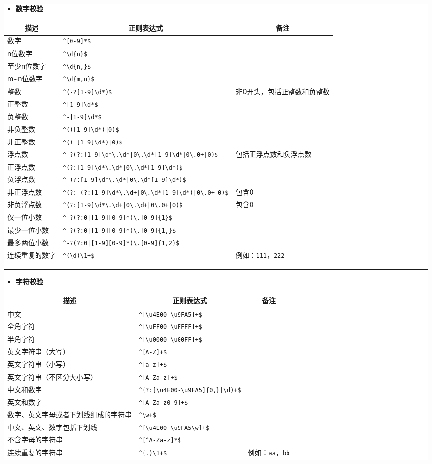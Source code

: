 
- **数字校验**

|**描述**|**正则表达式**|**备注**|
|-|-|-|
|数字|`^[0-9]*$`||
|n位数字|`^\d{n}$`||
|至少n位数字|`^\d{n,}$`||
|m~n位数字|`^\d{m,n}$`||
|整数|`^(-?[1-9]\d*)$`|非0开头，包括正整数和负整数|
|正整数|`^[1-9]\d*$`||
|负整数|`^-[1-9]\d*$`||
|非负整数|`^(([1-9]\d*)\|0)$`||
|非正整数|`^((-[1-9]\d*)\|0)$`||
|浮点数|`^-?(?:[1-9]\d*\.\d*\|0\.\d*[1-9]\d*\|0\.0+\|0)$`|包括正浮点数和负浮点数|
|正浮点数|`^(?:[1-9]\d*\.\d*\|0\.\d*[1-9]\d*)$`||
|负浮点数|`^-(?:[1-9]\d*\.\d*\|0\.\d*[1-9]\d*)$`||
|非正浮点数|`^(?:-(?:[1-9]\d*\.\d+\|0\.\d*[1-9]\d*)\|0\.0+\|0)$`|包含0|
|非负浮点数|`^(?:[1-9]\d*\.\d+\|0\.\d+\|0\.0+\|0)$`|包含0|
|仅一位小数|`^-?(?:0\|[1-9][0-9]*)\.[0-9]{1}$`||
|最少一位小数|`^-?(?:0\|[1-9][0-9]*)\.[0-9]{1,}$`||
|最多两位小数|`^-?(?:0\|[1-9][0-9]*)\.[0-9]{1,2}$`||
|连续重复的数字|`^(\d)\1+$`|例如：`111`，`222`|

---

- **字符校验**

|**描述**|**正则表达式**|**备注**|
|-|-|-|
|中文|`^[\u4E00-\u9FA5]+$`||
|全角字符|`^[\uFF00-\uFFFF]+$`||
|半角字符|`^[\u0000-\u00FF]+$`||
|英文字符串（大写）|`^[A-Z]+$`||
|英文字符串（小写）|`^[a-z]+$`||
|英文字符串（不区分大小写）|`^[A-Za-z]+$`||
|中文和数字|`^(?:[\u4E00-\u9FA5]{0,}\|\d)+$`||
|英文和数字|`^[A-Za-z0-9]+$`||
|数字、英文字母或者下划线组成的字符串|`^\w+$`||
|中文、英文、数字包括下划线|`^[\u4E00-\u9FA5\w]+$`||
|不含字母的字符串|`^[^A-Za-z]*$`||
|连续重复的字符串|`^(.)\1+$`|例如：`aa`，`bb`|